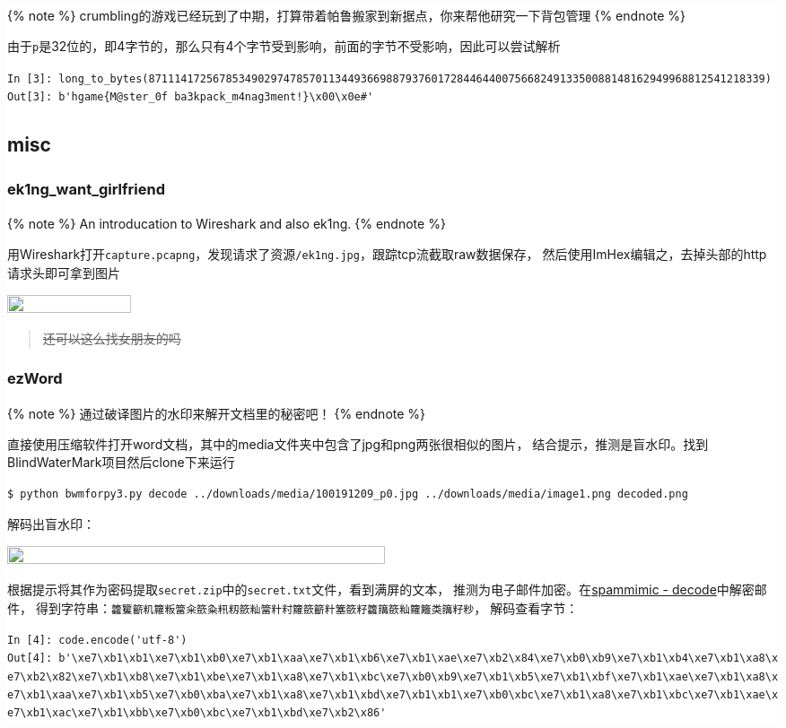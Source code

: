 {% note %}
crumbling的游戏已经玩到了中期，打算带着帕鲁搬家到新据点，你来帮他研究一下背包管理
{% endnote %}

由于`p`是32位的，即4字节的，那么只有4个字节受到影响，前面的字节不受影响，因此可以尝试解析

```ipython
In [3]: long_to_bytes(871114172567853490297478570113449366988793760172844644007566824913350088148162949968812541218339)
Out[3]: b'hgame{M@ster_0f ba3kpack_m4nag3ment!}\x00\x0e#'
```

## misc

### ek1ng_want_girlfriend

{% note %}
An introducation to Wireshark and also ek1ng.
{% endnote %}

用Wireshark打开`capture.pcapng`，发现请求了资源`/ek1ng.jpg`，跟踪tcp流截取raw数据保存，
然后使用ImHex编辑之，去掉头部的http请求头即可拿到图片

<img src="/assets/hgame2024/ek1ng.jpg" height="40%" width="40%">

> ~~还可以这么找女朋友的吗~~

### ezWord

{% note %}
通过破译图片的水印来解开文档里的秘密吧！
{% endnote %}

直接使用压缩软件打开word文档，其中的media文件夹中包含了jpg和png两张很相似的图片，
结合提示，推测是盲水印。找到BlindWaterMark项目然后clone下来运行

```sh
$ python bwmforpy3.py decode ../downloads/media/100191209_p0.jpg ../downloads/media/image1.png decoded.png
```

解码出盲水印：

<img src="/assets/hgame2024/keyToZip.png" height="70%" width="70%">

根据提示将其作为密码提取`secret.zip`中的`secret.txt`文件，看到满屏的文本，
推测为电子邮件加密。在[spammimic - decode](https://www.spammimic.com/decode.shtml)中解密邮件，
得到字符串：`籱籰籪籶籮粄簹籴籨粂籸籾籨籼簹籵籿籮籨籪籵簺籨籽籱簼籨籼籮籬类簼籽粆`，
解码查看字节：

```ipython
In [4]: code.encode('utf-8')
Out[4]: b'\xe7\xb1\xb1\xe7\xb1\xb0\xe7\xb1\xaa\xe7\xb1\xb6\xe7\xb1\xae\xe7\xb2\x84\xe7\xb0\xb9\xe7\xb1\xb4\xe7\xb1\xa8\xe7\xb2\x82\xe7\xb1\xb8\xe7\xb1\xbe\xe7\xb1\xa8\xe7\xb1\xbc\xe7\xb0\xb9\xe7\xb1\xb5\xe7\xb1\xbf\xe7\xb1\xae\xe7\xb1\xa8\xe7\xb1\xaa\xe7\xb1\xb5\xe7\xb0\xba\xe7\xb1\xa8\xe7\xb1\xbd\xe7\xb1\xb1\xe7\xb0\xbc\xe7\xb1\xa8\xe7\xb1\xbc\xe7\xb1\xae\xe7\xb1\xac\xe7\xb1\xbb\xe7\xb0\xbc\xe7\xb1\xbd\xe7\xb2\x86'
```
